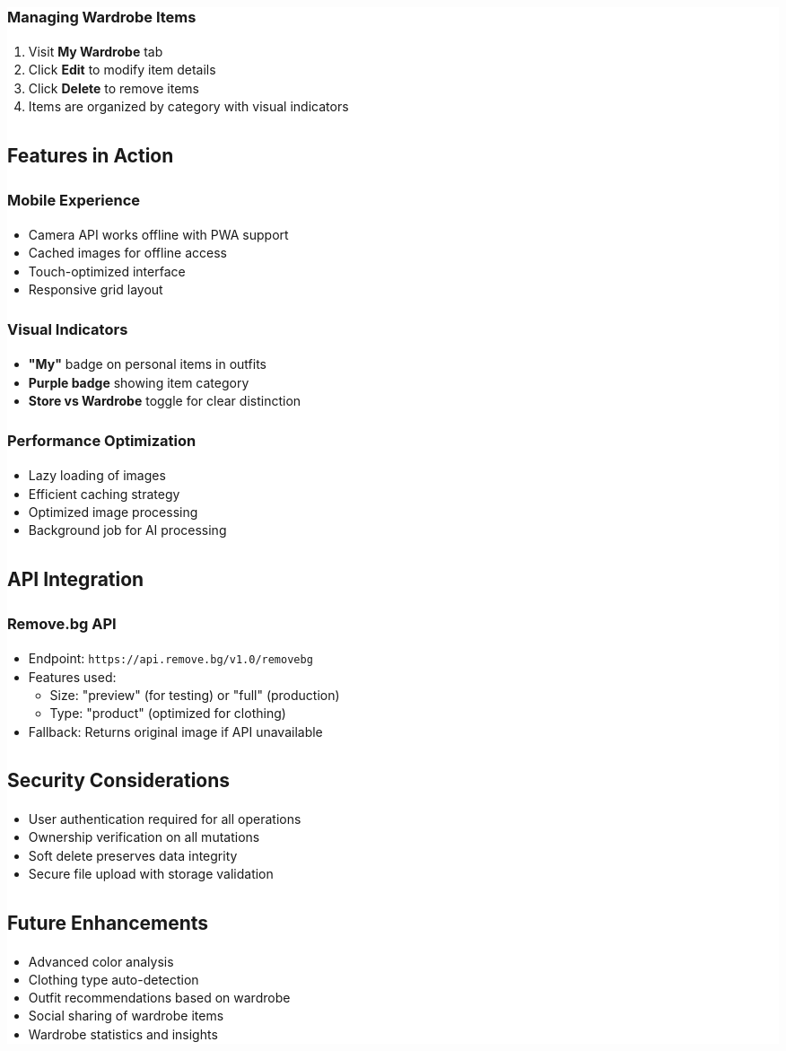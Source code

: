 ### Managing Wardrobe Items
1. Visit **My Wardrobe** tab
2. Click **Edit** to modify item details
3. Click **Delete** to remove items
4. Items are organized by category with visual indicators

## Features in Action

### Mobile Experience
- Camera API works offline with PWA support
- Cached images for offline access
- Touch-optimized interface
- Responsive grid layout

### Visual Indicators
- **"My"** badge on personal items in outfits
- **Purple badge** showing item category
- **Store vs Wardrobe** toggle for clear distinction

### Performance Optimization
- Lazy loading of images
- Efficient caching strategy
- Optimized image processing
- Background job for AI processing

## API Integration

### Remove.bg API
- Endpoint: `https://api.remove.bg/v1.0/removebg`
- Features used:
  - Size: "preview" (for testing) or "full" (production)
  - Type: "product" (optimized for clothing)
- Fallback: Returns original image if API unavailable

## Security Considerations
- User authentication required for all operations
- Ownership verification on all mutations
- Soft delete preserves data integrity
- Secure file upload with storage validation

## Future Enhancements
- Advanced color analysis
- Clothing type auto-detection
- Outfit recommendations based on wardrobe
- Social sharing of wardrobe items
- Wardrobe statistics and insights
